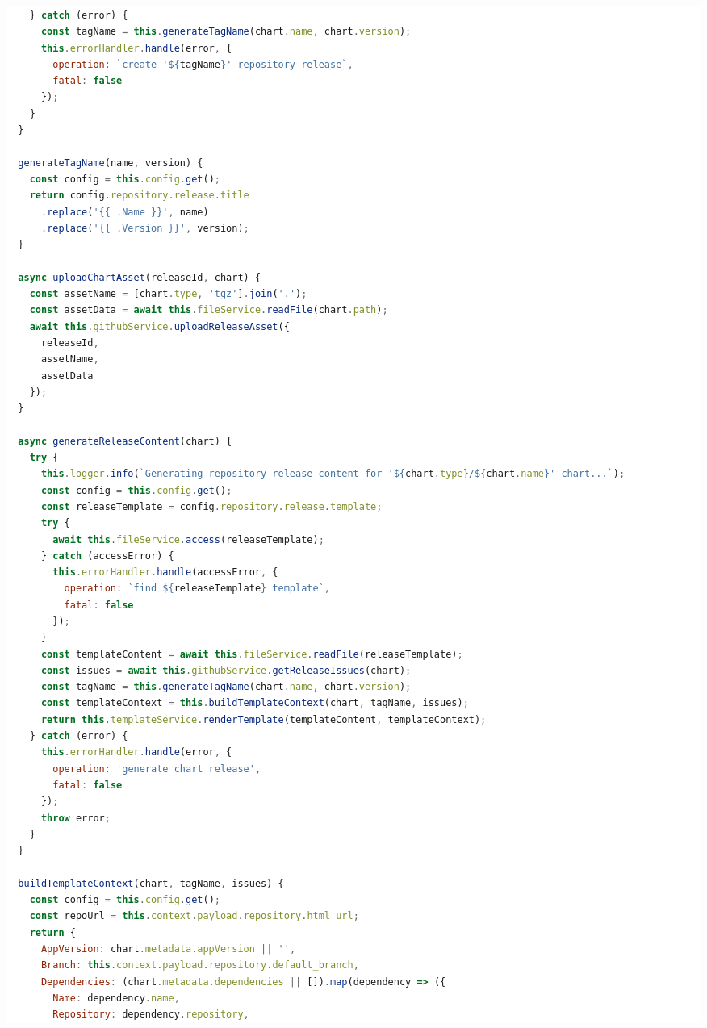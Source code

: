 ```javascript
    } catch (error) {
      const tagName = this.generateTagName(chart.name, chart.version);
      this.errorHandler.handle(error, {
        operation: `create '${tagName}' repository release`,
        fatal: false
      });
    }
  }

  generateTagName(name, version) {
    const config = this.config.get();
    return config.repository.release.title
      .replace('{{ .Name }}', name)
      .replace('{{ .Version }}', version);
  }

  async uploadChartAsset(releaseId, chart) {
    const assetName = [chart.type, 'tgz'].join('.');
    const assetData = await this.fileService.readFile(chart.path);
    await this.githubService.uploadReleaseAsset({
      releaseId,
      assetName,
      assetData
    });
  }

  async generateReleaseContent(chart) {
    try {
      this.logger.info(`Generating repository release content for '${chart.type}/${chart.name}' chart...`);
      const config = this.config.get();
      const releaseTemplate = config.repository.release.template;
      try {
        await this.fileService.access(releaseTemplate);
      } catch (accessError) {
        this.errorHandler.handle(accessError, {
          operation: `find ${releaseTemplate} template`,
          fatal: false
        });
      }
      const templateContent = await this.fileService.readFile(releaseTemplate);
      const issues = await this.githubService.getReleaseIssues(chart);
      const tagName = this.generateTagName(chart.name, chart.version);
      const templateContext = this.buildTemplateContext(chart, tagName, issues);
      return this.templateService.renderTemplate(templateContent, templateContext);
    } catch (error) {
      this.errorHandler.handle(error, {
        operation: 'generate chart release',
        fatal: false
      });
      throw error;
    }
  }

  buildTemplateContext(chart, tagName, issues) {
    const config = this.config.get();
    const repoUrl = this.context.payload.repository.html_url;
    return {
      AppVersion: chart.metadata.appVersion || '',
      Branch: this.context.payload.repository.default_branch,
      Dependencies: (chart.metadata.dependencies || []).map(dependency => ({
        Name: dependency.name,
        Repository: dependency.repository,
```
